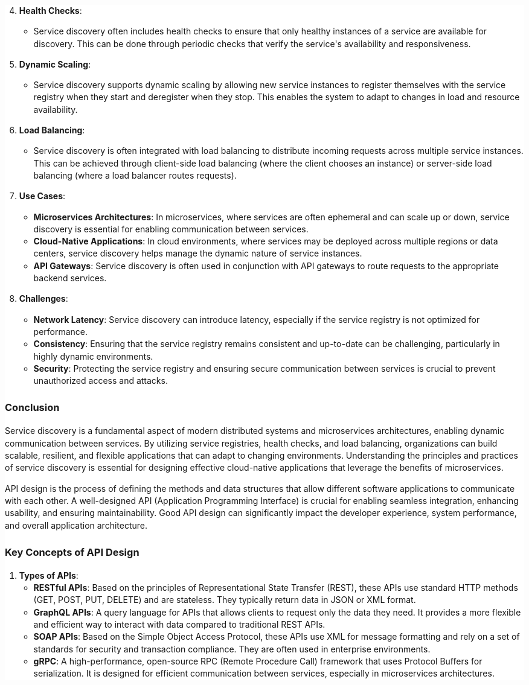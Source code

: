 4. **Health Checks**:
   - Service discovery often includes health checks to ensure that only healthy instances of a service are available for discovery. This can be done through periodic checks that verify the service's availability and responsiveness.

5. **Dynamic Scaling**:
   - Service discovery supports dynamic scaling by allowing new service instances to register themselves with the service registry when they start and deregister when they stop. This enables the system to adapt to changes in load and resource availability.

6. **Load Balancing**:
   - Service discovery is often integrated with load balancing to distribute incoming requests across multiple service instances. This can be achieved through client-side load balancing (where the client chooses an instance) or server-side load balancing (where a load balancer routes requests).

7. **Use Cases**:
   - **Microservices Architectures**: In microservices, where services are often ephemeral and can scale up or down, service discovery is essential for enabling communication between services.
   - **Cloud-Native Applications**: In cloud environments, where services may be deployed across multiple regions or data centers, service discovery helps manage the dynamic nature of service instances.
   - **API Gateways**: Service discovery is often used in conjunction with API gateways to route requests to the appropriate backend services.

8. **Challenges**:
   - **Network Latency**: Service discovery can introduce latency, especially if the service registry is not optimized for performance.
   - **Consistency**: Ensuring that the service registry remains consistent and up-to-date can be challenging, particularly in highly dynamic environments.
   - **Security**: Protecting the service registry and ensuring secure communication between services is crucial to prevent unauthorized access and attacks.

### Conclusion

Service discovery is a fundamental aspect of modern distributed systems and microservices architectures, enabling dynamic communication between services. By utilizing service registries, health checks, and load balancing, organizations can build scalable, resilient, and flexible applications that can adapt to changing environments. Understanding the principles and practices of service discovery is essential for designing effective cloud-native applications that leverage the benefits of microservices.

API design is the process of defining the methods and data structures that allow different software applications to communicate with each other. A well-designed API (Application Programming Interface) is crucial for enabling seamless integration, enhancing usability, and ensuring maintainability. Good API design can significantly impact the developer experience, system performance, and overall application architecture.

### Key Concepts of API Design

1. **Types of APIs**:
   - **RESTful APIs**: Based on the principles of Representational State Transfer (REST), these APIs use standard HTTP methods (GET, POST, PUT, DELETE) and are stateless. They typically return data in JSON or XML format.
   - **GraphQL APIs**: A query language for APIs that allows clients to request only the data they need. It provides a more flexible and efficient way to interact with data compared to traditional REST APIs.
   - **SOAP APIs**: Based on the Simple Object Access Protocol, these APIs use XML for message formatting and rely on a set of standards for security and transaction compliance. They are often used in enterprise environments.
   - **gRPC**: A high-performance, open-source RPC (Remote Procedure Call) framework that uses Protocol Buffers for serialization. It is designed for efficient communication between services, especially in microservices architectures.
